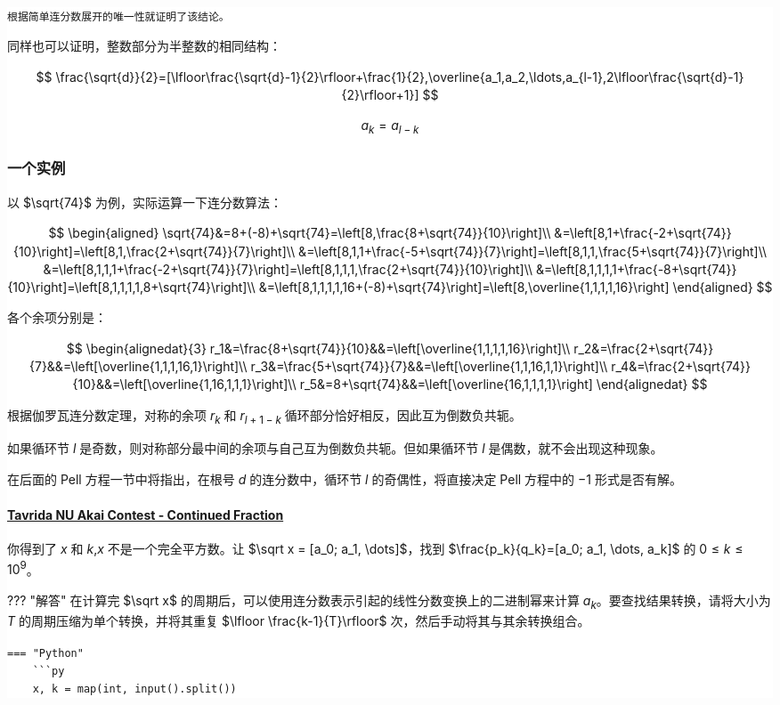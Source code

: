     根据简单连分数展开的唯一性就证明了该结论。

同样也可以证明，整数部分为半整数的相同结构：

$$
\frac{\sqrt{d}}{2}=[\lfloor\frac{\sqrt{d}-1}{2}\rfloor+\frac{1}{2},\overline{a_1,a_2,\ldots,a_{l-1},2\lfloor\frac{\sqrt{d}-1}{2}\rfloor+1}]
$$

$$
a_k=a_{l-k}
$$

### 一个实例

以 $\sqrt{74}$ 为例，实际运算一下连分数算法：

$$
\begin{aligned}
\sqrt{74}&=8+(-8)+\sqrt{74}=\left[8,\frac{8+\sqrt{74}}{10}\right]\\
&=\left[8,1+\frac{-2+\sqrt{74}}{10}\right]=\left[8,1,\frac{2+\sqrt{74}}{7}\right]\\
&=\left[8,1,1+\frac{-5+\sqrt{74}}{7}\right]=\left[8,1,1,\frac{5+\sqrt{74}}{7}\right]\\
&=\left[8,1,1,1+\frac{-2+\sqrt{74}}{7}\right]=\left[8,1,1,1,\frac{2+\sqrt{74}}{10}\right]\\
&=\left[8,1,1,1,1+\frac{-8+\sqrt{74}}{10}\right]=\left[8,1,1,1,1,8+\sqrt{74}\right]\\
&=\left[8,1,1,1,1,16+(-8)+\sqrt{74}\right]=\left[8,\overline{1,1,1,1,16}\right]
\end{aligned}
$$

各个余项分别是：

$$
\begin{alignedat}{3}
r_1&=\frac{8+\sqrt{74}}{10}&&=\left[\overline{1,1,1,1,16}\right]\\
r_2&=\frac{2+\sqrt{74}}{7}&&=\left[\overline{1,1,1,16,1}\right]\\
r_3&=\frac{5+\sqrt{74}}{7}&&=\left[\overline{1,1,16,1,1}\right]\\
r_4&=\frac{2+\sqrt{74}}{10}&&=\left[\overline{1,16,1,1,1}\right]\\
r_5&=8+\sqrt{74}&&=\left[\overline{16,1,1,1,1}\right]
\end{alignedat}
$$

根据伽罗瓦连分数定理，对称的余项 $r_k$ 和 $r_{l+1-k}$ 循环部分恰好相反，因此互为倒数负共轭。

如果循环节 $l$ 是奇数，则对称部分最中间的余项与自己互为倒数负共轭。但如果循环节 $l$ 是偶数，就不会出现这种现象。

在后面的 Pell 方程一节中将指出，在根号 $d$ 的连分数中，循环节 $l$ 的奇偶性，将直接决定 Pell 方程中的 $-1$ 形式是否有解。

#### [Tavrida NU Akai Contest - Continued Fraction](https://timus.online/problem.aspx?space=1&num=1814)

你得到了 $x$ 和 $k$,$x$ 不是一个完全平方数。让 $\sqrt x = [a_0; a_1, \dots]$，找到 $\frac{p_k}{q_k}=[a_0; a_1, \dots, a_k]$ 的 $0 \leq k \leq 10^9$。

??? "解答"
    在计算完 $\sqrt x$ 的周期后，可以使用连分数表示引起的线性分数变换上的二进制幂来计算 $a_k$。要查找结果转换，请将大小为 $T$ 的周期压缩为单个转换，并将其重复 $\lfloor \frac{k-1}{T}\rfloor$ 次，然后手动将其与其余转换组合。
    
    === "Python"
        ```py
        x, k = map(int, input().split())
        